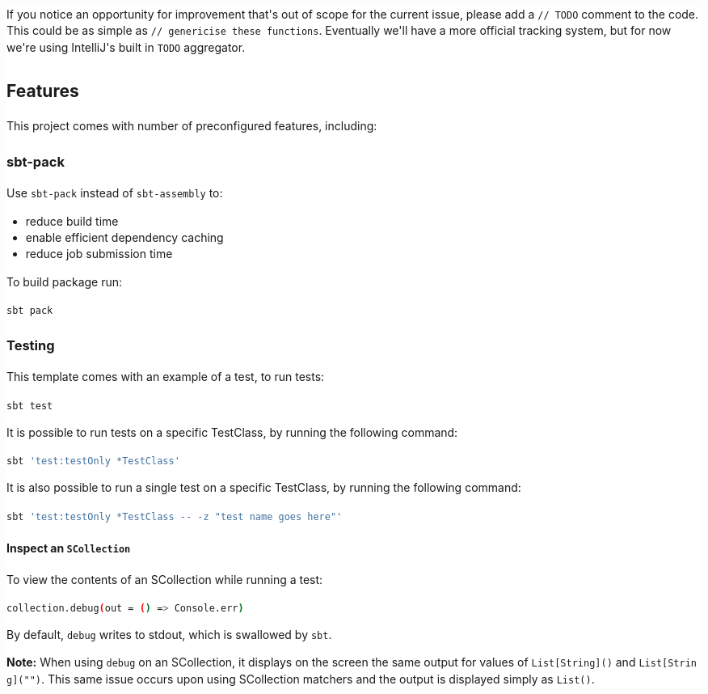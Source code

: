 If you notice an opportunity for improvement that's out of scope for the current issue, please add a `// TODO` comment
to the code. This could be as simple as `// genericise these functions`. Eventually we'll have a more official tracking
system, but for now we're using IntelliJ's built in `TODO` aggregator.

## Features

This project comes with number of preconfigured features, including:

### sbt-pack

Use `sbt-pack` instead of `sbt-assembly` to:

- reduce build time
- enable efficient dependency caching
- reduce job submission time

To build package run:

```bash
sbt pack
```

### Testing

This template comes with an example of a test, to run tests:

```bash
sbt test
```

It is possible to run tests on a specific TestClass, by running the following command:

```bash
sbt 'test:testOnly *TestClass'
```

It is also possible to run a single test on a specific TestClass, by running the following command:

```bash
sbt 'test:testOnly *TestClass -- -z "test name goes here"'
```

#### Inspect an `SCollection`

To view the contents of an SCollection while running a test:

```bash
collection.debug(out = () => Console.err)
```

By default, `debug` writes to stdout, which is swallowed by `sbt`.

**Note:** When using `debug` on an SCollection, it displays on the screen the same output for values
of `List[String]()` and `List[String]("")`. This same issue occurs upon using SCollection matchers
and the output is displayed simply as `List()`.
